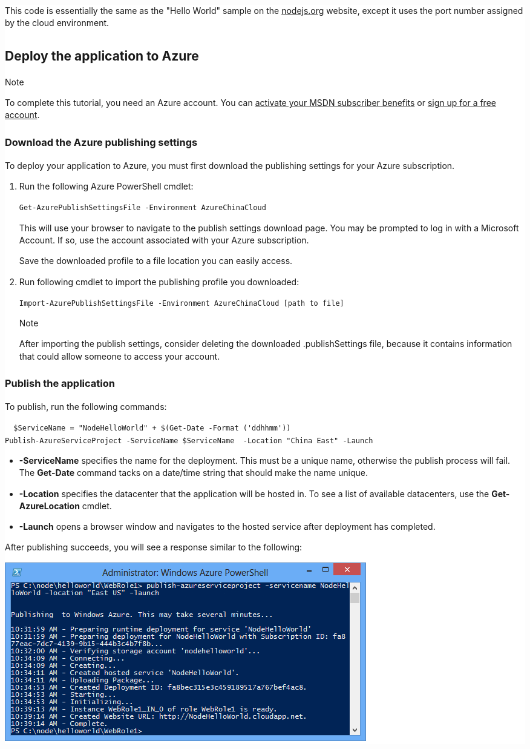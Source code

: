 This code is essentially the same as the "Hello World" sample on the [nodejs.org] website, except it uses the port number assigned by the cloud environment.

## Deploy the application to Azure

> [!NOTE]
> To complete this tutorial, you need an Azure account. You can [activate your MSDN subscriber benefits](https://azure.microsoft.com/pricing/member-offers/msdn-benefits-details/?WT.mc_id=A85619ABF) or [sign up for a free account](https://azure.microsoft.com/pricing/free-trial/?WT.mc_id=A85619ABF).

### Download the Azure publishing settings

To deploy your application to Azure, you must first download the publishing settings for your Azure subscription.

1.  Run the following Azure PowerShell cmdlet:

    ```
    Get-AzurePublishSettingsFile -Environment AzureChinaCloud
    ```

    This will use your browser to navigate to the publish settings download page. You may be prompted to log in with a Microsoft Account. If so, use the account associated with your Azure subscription.

    Save the downloaded profile to a file location you can easily access.

2.  Run following cmdlet to import the publishing profile you downloaded:

    ```
    Import-AzurePublishSettingsFile -Environment AzureChinaCloud [path to file]
    ```

    > [!NOTE]
    > After importing the publish settings, consider deleting the downloaded .publishSettings file, because it contains information that could allow someone to access your account.

### Publish the application

To publish, run the following commands:

```
  $ServiceName = "NodeHelloWorld" + $(Get-Date -Format ('ddhhmm'))   
Publish-AzureServiceProject -ServiceName $ServiceName  -Location "China East" -Launch
```

- **-ServiceName** specifies the name for the deployment. This must be a unique name, otherwise the publish process will fail. The **Get-Date** command tacks on a date/time string that should make the name unique.

- **-Location** specifies the datacenter that the application will be hosted in. To see a list of available datacenters, use the **Get-AzureLocation** cmdlet.

- **-Launch** opens a browser window and navigates to the hosted service after deployment has completed.

After publishing succeeds, you will see a response similar to the following:

![The output of the Publish-AzureService command][The output of the Publish-AzureService command]


[Azure SDK for .NET 2.7]: http://www.microsoft.com/en-us/download/details.aspx?id=48178
[nodejs.org]: http://nodejs.org/
[Overview of Creating a Hosted Service for Azure]: ./index.md
[Node.js Developer Center]: /develop/nodejs/
[The result of the New-AzureService helloworld command]: ./media/cloud-services-nodejs-develop-deploy-app/node9.png
[The output of the Add-AzureNodeWebRole command]: ./media/cloud-services-nodejs-develop-deploy-app/node11.png
[A web browser displaying the Hello World web page]: ./media/cloud-services-nodejs-develop-deploy-app/node14.png
[The output of the Publish-AzureService command]: ./media/cloud-services-nodejs-develop-deploy-app/node19.png
[A browser window displaying the hello world page; the URL indicates the page is hosted on Azure.]: ./media/cloud-services-nodejs-develop-deploy-app/node21.png
[The status of the Stop-AzureService command]: ./media/cloud-services-nodejs-develop-deploy-app/node48.png
[The status of the Remove-AzureService command]: ./media/cloud-services-nodejs-develop-deploy-app/node49.png
